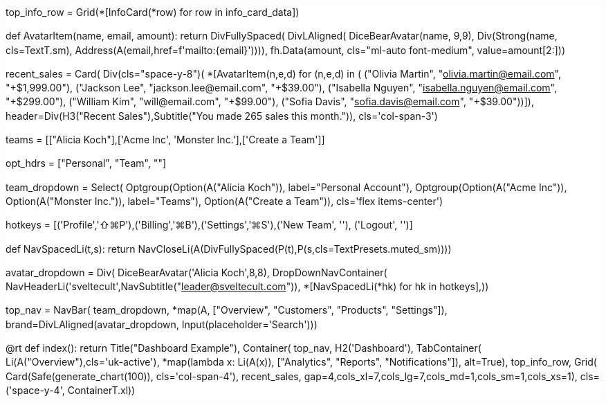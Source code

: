 top_info_row = Grid(*[InfoCard(*row) for row in info_card_data])

def AvatarItem(name, email, amount):
    return DivFullySpaced(
        DivLAligned(
            DiceBearAvatar(name, 9,9),
            Div(Strong(name, cls=TextT.sm), 
                Address(A(email,href=f'mailto:{email}')))),
        fh.Data(amount, cls="ml-auto font-medium", value=amount[2:]))

recent_sales = Card(
    Div(cls="space-y-8")(
        *[AvatarItem(n,e,d) for (n,e,d) in (
            ("Olivia Martin",   "olivia.martin@email.com",   "+$1,999.00"),
            ("Jackson Lee",     "jackson.lee@email.com",     "+$39.00"),
            ("Isabella Nguyen", "isabella.nguyen@email.com", "+$299.00"),
            ("William Kim",     "will@email.com",            "+$99.00"),
            ("Sofia Davis",     "sofia.davis@email.com",     "+$39.00"))]),
    header=Div(H3("Recent Sales"),Subtitle("You made 265 sales this month.")),
    cls='col-span-3')

teams = [["Alicia Koch"],['Acme Inc', 'Monster Inc.'],['Create a Team']]

opt_hdrs = ["Personal", "Team", ""]

team_dropdown = Select(
    Optgroup(Option(A("Alicia Koch")), label="Personal Account"),
    Optgroup(Option(A("Acme Inc")), Option(A("Monster Inc.")), label="Teams"),
    Option(A("Create a Team")),
    cls='flex items-center')

hotkeys = [('Profile','⇧⌘P'),('Billing','⌘B'),('Settings','⌘S'),('New Team', ''), ('Logout', '')]

def NavSpacedLi(t,s): return NavCloseLi(A(DivFullySpaced(P(t),P(s,cls=TextPresets.muted_sm))))

avatar_dropdown = Div(
      DiceBearAvatar('Alicia Koch',8,8),
      DropDownNavContainer(
          NavHeaderLi('sveltecult',NavSubtitle("leader@sveltecult.com")),
          *[NavSpacedLi(*hk) for hk in hotkeys],))

top_nav = NavBar(
    team_dropdown, *map(A, ["Overview", "Customers", "Products", "Settings"]),
    brand=DivLAligned(avatar_dropdown, Input(placeholder='Search')))

@rt
def index():
    return Title("Dashboard Example"), Container(
        top_nav,
        H2('Dashboard'),
        TabContainer(
            Li(A("Overview"),cls='uk-active'),
            *map(lambda x: Li(A(x)), ["Analytics", "Reports", "Notifications"]),
            alt=True),
        top_info_row,
        Grid(
            Card(Safe(generate_chart(100)), cls='col-span-4'),
            recent_sales,
            gap=4,cols_xl=7,cols_lg=7,cols_md=1,cols_sm=1,cols_xs=1),
        cls=('space-y-4', ContainerT.xl))
